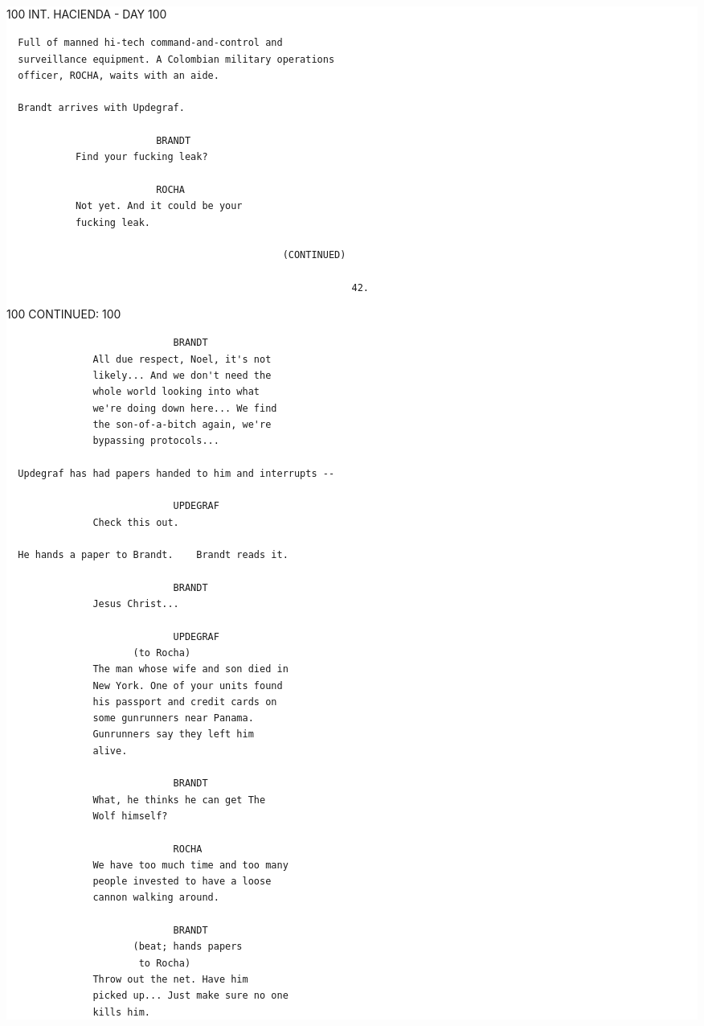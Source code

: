 
100   INT. HACIENDA - DAY                                            100

      Full of manned hi-tech command-and-control and
      surveillance equipment. A Colombian military operations
      officer, ROCHA, waits with an aide.

      Brandt arrives with Updegraf.

                              BRANDT
                Find your fucking leak?

                              ROCHA
                Not yet. And it could be your
                fucking leak.

                                                    (CONTINUED)

                                                                42.

100   CONTINUED:                                                      100

                                 BRANDT
                   All due respect, Noel, it's not
                   likely... And we don't need the
                   whole world looking into what
                   we're doing down here... We find
                   the son-of-a-bitch again, we're
                   bypassing protocols...

      Updegraf has had papers handed to him and interrupts --

                                 UPDEGRAF
                   Check this out.

      He hands a paper to Brandt.    Brandt reads it.

                                 BRANDT
                   Jesus Christ...

                                 UPDEGRAF
                          (to Rocha)
                   The man whose wife and son died in
                   New York. One of your units found
                   his passport and credit cards on
                   some gunrunners near Panama.
                   Gunrunners say they left him
                   alive.

                                 BRANDT
                   What, he thinks he can get The
                   Wolf himself?

                                 ROCHA
                   We have too much time and too many
                   people invested to have a loose
                   cannon walking around.

                                 BRANDT
                          (beat; hands papers
                           to Rocha)
                   Throw out the net. Have him
                   picked up... Just make sure no one
                   kills him.
